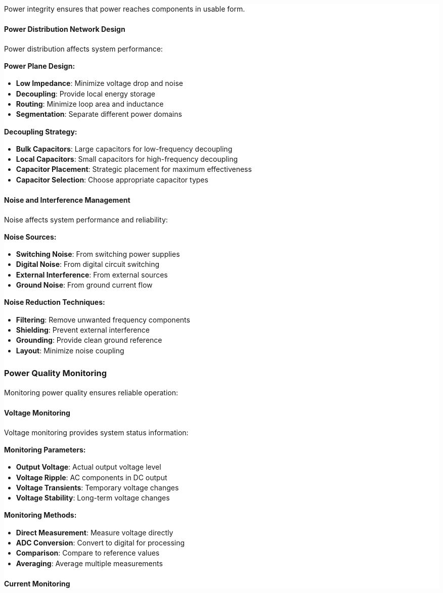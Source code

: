 Power integrity ensures that power reaches components in usable form.

#### **Power Distribution Network Design**

Power distribution affects system performance:

**Power Plane Design:**
- **Low Impedance**: Minimize voltage drop and noise
- **Decoupling**: Provide local energy storage
- **Routing**: Minimize loop area and inductance
- **Segmentation**: Separate different power domains

**Decoupling Strategy:**
- **Bulk Capacitors**: Large capacitors for low-frequency decoupling
- **Local Capacitors**: Small capacitors for high-frequency decoupling
- **Capacitor Placement**: Strategic placement for maximum effectiveness
- **Capacitor Selection**: Choose appropriate capacitor types

#### **Noise and Interference Management**

Noise affects system performance and reliability:

**Noise Sources:**
- **Switching Noise**: From switching power supplies
- **Digital Noise**: From digital circuit switching
- **External Interference**: From external sources
- **Ground Noise**: From ground current flow

**Noise Reduction Techniques:**
- **Filtering**: Remove unwanted frequency components
- **Shielding**: Prevent external interference
- **Grounding**: Provide clean ground reference
- **Layout**: Minimize noise coupling

### **Power Quality Monitoring**

Monitoring power quality ensures reliable operation:

#### **Voltage Monitoring**

Voltage monitoring provides system status information:

**Monitoring Parameters:**
- **Output Voltage**: Actual output voltage level
- **Voltage Ripple**: AC components in DC output
- **Voltage Transients**: Temporary voltage changes
- **Voltage Stability**: Long-term voltage changes

**Monitoring Methods:**
- **Direct Measurement**: Measure voltage directly
- **ADC Conversion**: Convert to digital for processing
- **Comparison**: Compare to reference values
- **Averaging**: Average multiple measurements

#### **Current Monitoring**
